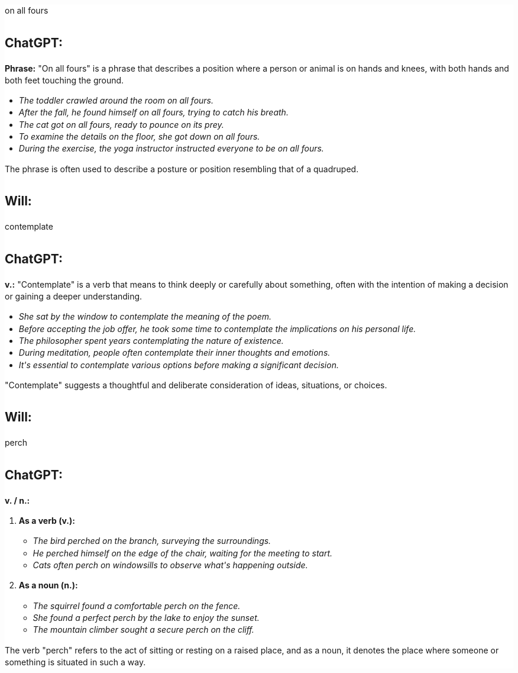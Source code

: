  on all fours

## ChatGPT:

 **Phrase:**
"On all fours" is a phrase that describes a position where a person or animal is on hands and knees, with both hands and both feet touching the ground.

- *The toddler crawled around the room on all fours.*
- *After the fall, he found himself on all fours, trying to catch his breath.*
- *The cat got on all fours, ready to pounce on its prey.*
- *To examine the details on the floor, she got down on all fours.*
- *During the exercise, the yoga instructor instructed everyone to be on all fours.*

The phrase is often used to describe a posture or position resembling that of a quadruped.

## Will:

 contemplate

## ChatGPT:

 **v.:** "Contemplate" is a verb that means to think deeply or carefully about something, often with the intention of making a decision or gaining a deeper understanding.

- *She sat by the window to contemplate the meaning of the poem.*
- *Before accepting the job offer, he took some time to contemplate the implications on his personal life.*
- *The philosopher spent years contemplating the nature of existence.*
- *During meditation, people often contemplate their inner thoughts and emotions.*
- *It's essential to contemplate various options before making a significant decision.*

"Contemplate" suggests a thoughtful and deliberate consideration of ideas, situations, or choices.

## Will:

 perch

## ChatGPT:

 **v. / n.:**

1. **As a verb (v.):**
   - *The bird perched on the branch, surveying the surroundings.*
   - *He perched himself on the edge of the chair, waiting for the meeting to start.*
   - *Cats often perch on windowsills to observe what's happening outside.*

2. **As a noun (n.):**
   - *The squirrel found a comfortable perch on the fence.*
   - *She found a perfect perch by the lake to enjoy the sunset.*
   - *The mountain climber sought a secure perch on the cliff.*

The verb "perch" refers to the act of sitting or resting on a raised place, and as a noun, it denotes the place where someone or something is situated in such a way.
